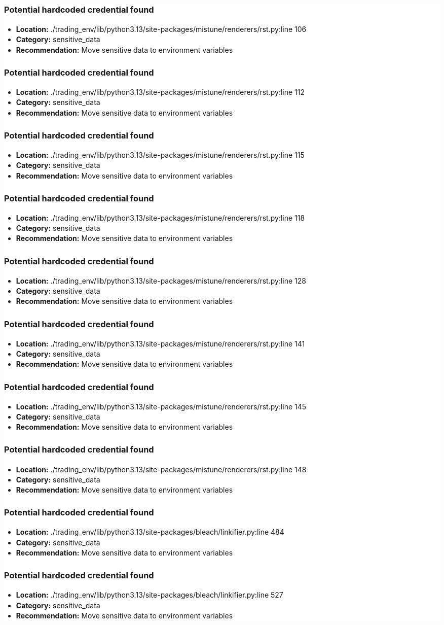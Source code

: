 ### Potential hardcoded credential found
- **Location:** ./trading_env/lib/python3.13/site-packages/mistune/renderers/rst.py:line 106
- **Category:** sensitive_data
- **Recommendation:** Move sensitive data to environment variables

### Potential hardcoded credential found
- **Location:** ./trading_env/lib/python3.13/site-packages/mistune/renderers/rst.py:line 112
- **Category:** sensitive_data
- **Recommendation:** Move sensitive data to environment variables

### Potential hardcoded credential found
- **Location:** ./trading_env/lib/python3.13/site-packages/mistune/renderers/rst.py:line 115
- **Category:** sensitive_data
- **Recommendation:** Move sensitive data to environment variables

### Potential hardcoded credential found
- **Location:** ./trading_env/lib/python3.13/site-packages/mistune/renderers/rst.py:line 118
- **Category:** sensitive_data
- **Recommendation:** Move sensitive data to environment variables

### Potential hardcoded credential found
- **Location:** ./trading_env/lib/python3.13/site-packages/mistune/renderers/rst.py:line 128
- **Category:** sensitive_data
- **Recommendation:** Move sensitive data to environment variables

### Potential hardcoded credential found
- **Location:** ./trading_env/lib/python3.13/site-packages/mistune/renderers/rst.py:line 141
- **Category:** sensitive_data
- **Recommendation:** Move sensitive data to environment variables

### Potential hardcoded credential found
- **Location:** ./trading_env/lib/python3.13/site-packages/mistune/renderers/rst.py:line 145
- **Category:** sensitive_data
- **Recommendation:** Move sensitive data to environment variables

### Potential hardcoded credential found
- **Location:** ./trading_env/lib/python3.13/site-packages/mistune/renderers/rst.py:line 148
- **Category:** sensitive_data
- **Recommendation:** Move sensitive data to environment variables

### Potential hardcoded credential found
- **Location:** ./trading_env/lib/python3.13/site-packages/bleach/linkifier.py:line 484
- **Category:** sensitive_data
- **Recommendation:** Move sensitive data to environment variables

### Potential hardcoded credential found
- **Location:** ./trading_env/lib/python3.13/site-packages/bleach/linkifier.py:line 527
- **Category:** sensitive_data
- **Recommendation:** Move sensitive data to environment variables

